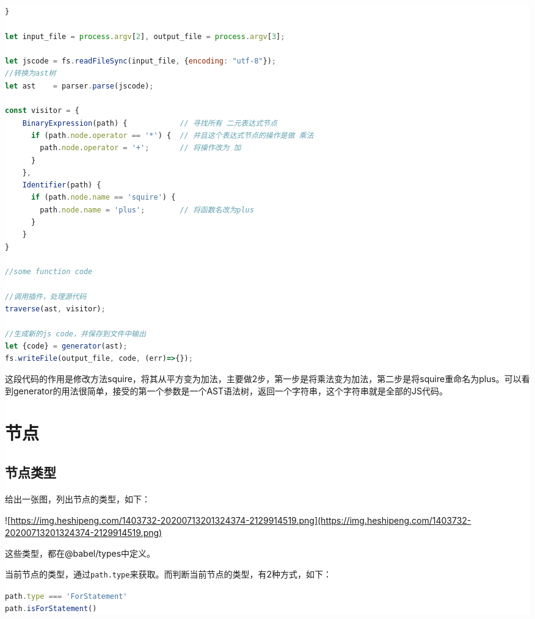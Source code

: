 ```js
}

let input_file = process.argv[2], output_file = process.argv[3];

let jscode = fs.readFileSync(input_file, {encoding: "utf-8"});
//转换为ast树
let ast    = parser.parse(jscode);

const visitor = {
    BinaryExpression(path) {            // 寻找所有 二元表达式节点
      if (path.node.operator == '*') {  // 并且这个表达式节点的操作是做 乘法 
        path.node.operator = '+';       // 将操作改为 加
      }
    },
    Identifier(path) {                  
      if (path.node.name == 'squire') {
        path.node.name = 'plus';        // 将函数名改为plus
      }
    }
}

//some function code

//调用插件，处理源代码
traverse(ast, visitor);

//生成新的js code，并保存到文件中输出
let {code} = generator(ast);
fs.writeFile(output_file, code, (err)=>{});
```

这段代码的作用是修改方法squire，将其从平方变为加法，主要做2步，第一步是将乘法变为加法，第二步是将squire重命名为plus。可以看到generator的用法很简单，接受的第一个参数是一个AST语法树，返回一个字符串，这个字符串就是全部的JS代码。



# 节点

## 节点类型

给出一张图，列出节点的类型，如下：

![https://img.heshipeng.com/1403732-20200713201324374-2129914519.png](https://img.heshipeng.com/1403732-20200713201324374-2129914519.png)

这些类型，都在@babel/types中定义。



当前节点的类型，通过`path.type`来获取。而判断当前节点的类型，有2种方式，如下：

```js
path.type === 'ForStatement'
path.isForStatement()
```
